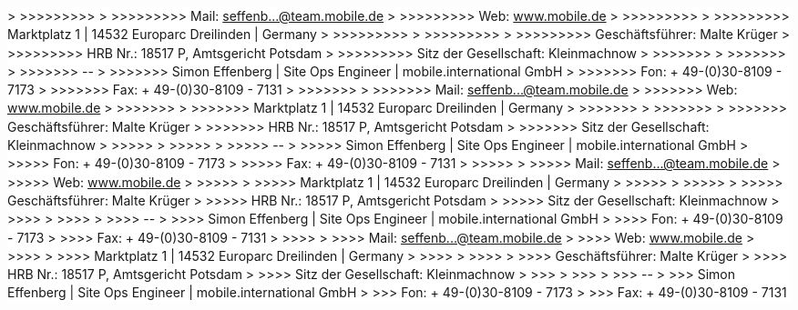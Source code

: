&gt; &gt;&gt;&gt;&gt;&gt;&gt;&gt;&gt;&gt;
&gt; &gt;&gt;&gt;&gt;&gt;&gt;&gt;&gt;&gt; Mail: seffenb...@team.mobile.de
&gt; &gt;&gt;&gt;&gt;&gt;&gt;&gt;&gt;&gt; Web: www.mobile.de
&gt; &gt;&gt;&gt;&gt;&gt;&gt;&gt;&gt;&gt;
&gt; &gt;&gt;&gt;&gt;&gt;&gt;&gt;&gt;&gt; Marktplatz 1 | 14532 Europarc Dreilinden | Germany
&gt; &gt;&gt;&gt;&gt;&gt;&gt;&gt;&gt;&gt;
&gt; &gt;&gt;&gt;&gt;&gt;&gt;&gt;&gt;&gt;
&gt; &gt;&gt;&gt;&gt;&gt;&gt;&gt;&gt;&gt; Geschäftsführer: Malte Krüger
&gt; &gt;&gt;&gt;&gt;&gt;&gt;&gt;&gt;&gt; HRB Nr.: 18517 P, Amtsgericht Potsdam
&gt; &gt;&gt;&gt;&gt;&gt;&gt;&gt;&gt;&gt; Sitz der Gesellschaft: Kleinmachnow
&gt; &gt;&gt;&gt;&gt;&gt;&gt;&gt;
&gt; &gt;&gt;&gt;&gt;&gt;&gt;&gt;
&gt; &gt;&gt;&gt;&gt;&gt;&gt;&gt; --
&gt; &gt;&gt;&gt;&gt;&gt;&gt;&gt; Simon Effenberg | Site Ops Engineer | mobile.international GmbH
&gt; &gt;&gt;&gt;&gt;&gt;&gt;&gt; Fon: + 49-(0)30-8109 - 7173
&gt; &gt;&gt;&gt;&gt;&gt;&gt;&gt; Fax: + 49-(0)30-8109 - 7131
&gt; &gt;&gt;&gt;&gt;&gt;&gt;&gt;
&gt; &gt;&gt;&gt;&gt;&gt;&gt;&gt; Mail: seffenb...@team.mobile.de
&gt; &gt;&gt;&gt;&gt;&gt;&gt;&gt; Web: www.mobile.de
&gt; &gt;&gt;&gt;&gt;&gt;&gt;&gt;
&gt; &gt;&gt;&gt;&gt;&gt;&gt;&gt; Marktplatz 1 | 14532 Europarc Dreilinden | Germany
&gt; &gt;&gt;&gt;&gt;&gt;&gt;&gt;
&gt; &gt;&gt;&gt;&gt;&gt;&gt;&gt;
&gt; &gt;&gt;&gt;&gt;&gt;&gt;&gt; Geschäftsführer: Malte Krüger
&gt; &gt;&gt;&gt;&gt;&gt;&gt;&gt; HRB Nr.: 18517 P, Amtsgericht Potsdam
&gt; &gt;&gt;&gt;&gt;&gt;&gt;&gt; Sitz der Gesellschaft: Kleinmachnow
&gt; &gt;&gt;&gt;&gt;&gt;
&gt; &gt;&gt;&gt;&gt;&gt;
&gt; &gt;&gt;&gt;&gt;&gt; --
&gt; &gt;&gt;&gt;&gt;&gt; Simon Effenberg | Site Ops Engineer | mobile.international GmbH
&gt; &gt;&gt;&gt;&gt;&gt; Fon: + 49-(0)30-8109 - 7173
&gt; &gt;&gt;&gt;&gt;&gt; Fax: + 49-(0)30-8109 - 7131
&gt; &gt;&gt;&gt;&gt;&gt;
&gt; &gt;&gt;&gt;&gt;&gt; Mail: seffenb...@team.mobile.de
&gt; &gt;&gt;&gt;&gt;&gt; Web: www.mobile.de
&gt; &gt;&gt;&gt;&gt;&gt;
&gt; &gt;&gt;&gt;&gt;&gt; Marktplatz 1 | 14532 Europarc Dreilinden | Germany
&gt; &gt;&gt;&gt;&gt;&gt;
&gt; &gt;&gt;&gt;&gt;&gt;
&gt; &gt;&gt;&gt;&gt;&gt; Geschäftsführer: Malte Krüger
&gt; &gt;&gt;&gt;&gt;&gt; HRB Nr.: 18517 P, Amtsgericht Potsdam
&gt; &gt;&gt;&gt;&gt;&gt; Sitz der Gesellschaft: Kleinmachnow
&gt; &gt;&gt;&gt;&gt;
&gt; &gt;&gt;&gt;&gt;
&gt; &gt;&gt;&gt;&gt; --
&gt; &gt;&gt;&gt;&gt; Simon Effenberg | Site Ops Engineer | mobile.international GmbH
&gt; &gt;&gt;&gt;&gt; Fon: + 49-(0)30-8109 - 7173
&gt; &gt;&gt;&gt;&gt; Fax: + 49-(0)30-8109 - 7131
&gt; &gt;&gt;&gt;&gt;
&gt; &gt;&gt;&gt;&gt; Mail: seffenb...@team.mobile.de
&gt; &gt;&gt;&gt;&gt; Web: www.mobile.de
&gt; &gt;&gt;&gt;&gt;
&gt; &gt;&gt;&gt;&gt; Marktplatz 1 | 14532 Europarc Dreilinden | Germany
&gt; &gt;&gt;&gt;&gt;
&gt; &gt;&gt;&gt;&gt;
&gt; &gt;&gt;&gt;&gt; Geschäftsführer: Malte Krüger
&gt; &gt;&gt;&gt;&gt; HRB Nr.: 18517 P, Amtsgericht Potsdam
&gt; &gt;&gt;&gt;&gt; Sitz der Gesellschaft: Kleinmachnow
&gt; &gt;&gt;&gt;
&gt; &gt;&gt;&gt;
&gt; &gt;&gt;&gt; --
&gt; &gt;&gt;&gt; Simon Effenberg | Site Ops Engineer | mobile.international GmbH
&gt; &gt;&gt;&gt; Fon: + 49-(0)30-8109 - 7173
&gt; &gt;&gt;&gt; Fax: + 49-(0)30-8109 - 7131